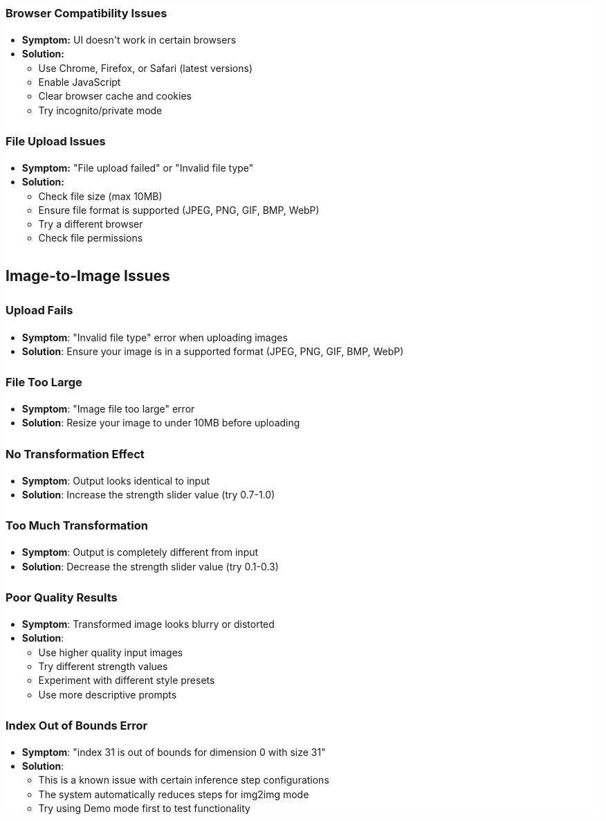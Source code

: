 ### Browser Compatibility Issues
- **Symptom:** UI doesn't work in certain browsers
- **Solution:**
  - Use Chrome, Firefox, or Safari (latest versions)
  - Enable JavaScript
  - Clear browser cache and cookies
  - Try incognito/private mode

### File Upload Issues
- **Symptom:** "File upload failed" or "Invalid file type"
- **Solution:**
  - Check file size (max 10MB)
  - Ensure file format is supported (JPEG, PNG, GIF, BMP, WebP)
  - Try a different browser
  - Check file permissions

## Image-to-Image Issues

### Upload Fails
- **Symptom**: "Invalid file type" error when uploading images
- **Solution**: Ensure your image is in a supported format (JPEG, PNG, GIF, BMP, WebP)

### File Too Large
- **Symptom**: "Image file too large" error
- **Solution**: Resize your image to under 10MB before uploading

### No Transformation Effect
- **Symptom**: Output looks identical to input
- **Solution**: Increase the strength slider value (try 0.7-1.0)

### Too Much Transformation
- **Symptom**: Output is completely different from input
- **Solution**: Decrease the strength slider value (try 0.1-0.3)

### Poor Quality Results
- **Symptom**: Transformed image looks blurry or distorted
- **Solution**: 
  - Use higher quality input images
  - Try different strength values
  - Experiment with different style presets
  - Use more descriptive prompts

### Index Out of Bounds Error
- **Symptom**: "index 31 is out of bounds for dimension 0 with size 31"
- **Solution**:
  - This is a known issue with certain inference step configurations
  - The system automatically reduces steps for img2img mode
  - Try using Demo mode first to test functionality
